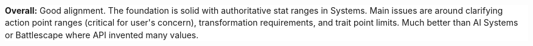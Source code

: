 **Overall:** Good alignment. The foundation is solid with authoritative stat ranges in Systems. Main issues are around clarifying action point ranges (critical for user's concern), transformation requirements, and trait point limits. Much better than AI Systems or Battlescape where API invented many values.
